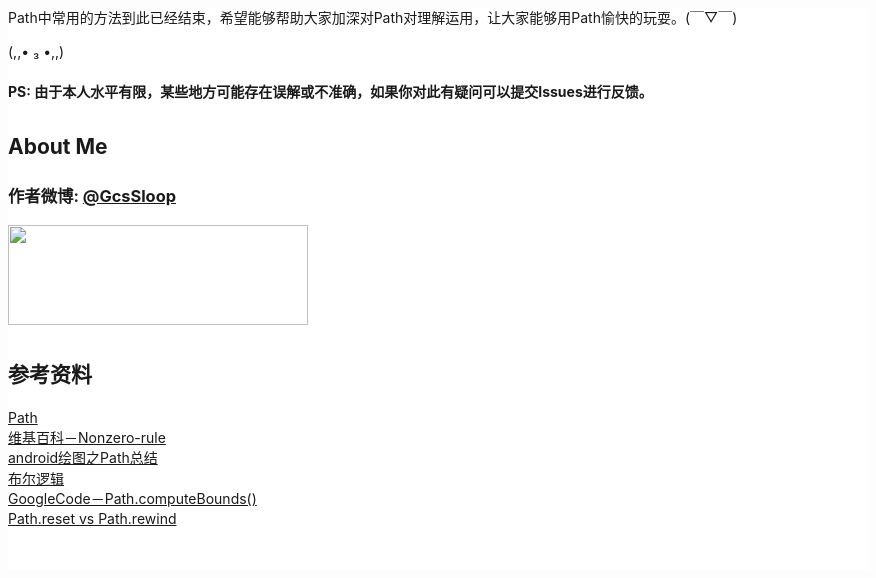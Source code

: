 Path中常用的方法到此已经结束，希望能够帮助大家加深对Path对理解运用，让大家能够用Path愉快的玩耍。(￣▽￣)

(,,• ₃ •,,)
#### PS: 由于本人水平有限，某些地方可能存在误解或不准确，如果你对此有疑问可以提交Issues进行反馈。

## About Me

### 作者微博: [@GcsSloop](http://weibo.com/GcsSloop)

<a href="https://github.com/GcsSloop/README/blob/master/README.md" target="_blank"> <img src="http://ww4.sinaimg.cn/large/005Xtdi2gw1f1qn89ihu3j315o0dwwjc.jpg" width=300 height=100 /> </a>

## 参考资料
[Path](https://developer.android.com/reference/android/graphics/Path.html)<br/>
[维基百科－Nonzero-rule](https://en.wikipedia.org/wiki/Nonzero-rule)<br/>
[android绘图之Path总结](http://ghui.me/post/2015/10/android-graphics-path/)<br/>
[布尔逻辑](https://zh.wikipedia.org/wiki/%E5%B8%83%E5%B0%94%E9%80%BB%E8%BE%91)<br/>
[GoogleCode－Path.computeBounds()](https://code.google.com/p/android/issues/detail?id=4070)<br/>
[Path.reset vs Path.rewind](http://stackoverflow.com/questions/11505617/path-reset-vs-path-rewind)<br/>
[]()<br/>
[]()<br/>





